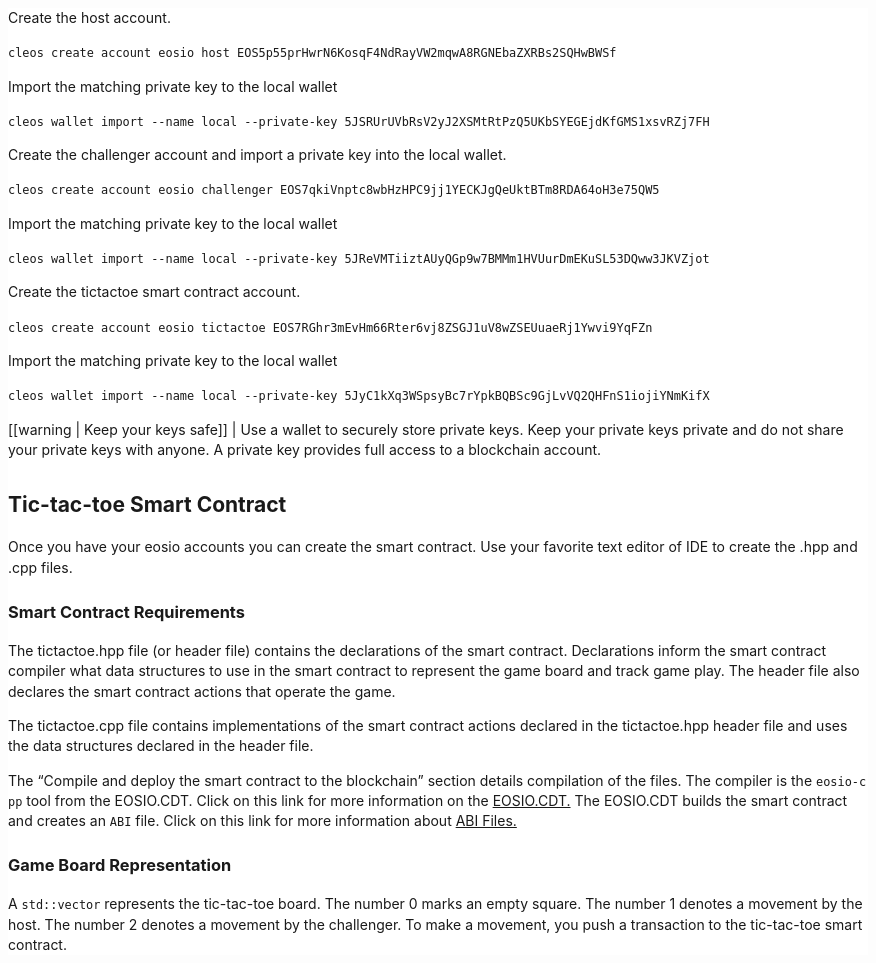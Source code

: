 Create the host account.  
```shell
cleos create account eosio host EOS5p55prHwrN6KosqF4NdRayVW2mqwA8RGNEbaZXRBs2SQHwBWSf
```
Import the matching private key to the local wallet
```shell
cleos wallet import --name local --private-key 5JSRUrUVbRsV2yJ2XSMtRtPzQ5UKbSYEGEjdKfGMS1xsvRZj7FH
```

Create the challenger account and import a private key into the local wallet. 
```shell
cleos create account eosio challenger EOS7qkiVnptc8wbHzHPC9jj1YECKJgQeUktBTm8RDA64oH3e75QW5
```

Import the matching private key to the local wallet
```shell
cleos wallet import --name local --private-key 5JReVMTiiztAUyQGp9w7BMMm1HVUurDmEKuSL53DQww3JKVZjot
```

Create the tictactoe smart contract account.  
```shell
cleos create account eosio tictactoe EOS7RGhr3mEvHm66Rter6vj8ZSGJ1uV8wZSEUuaeRj1Ywvi9YqFZn
```

Import the matching private key to the local wallet
```shell
cleos wallet import --name local --private-key 5JyC1kXq3WSpsyBc7rYpkBQBSc9GjLvVQ2QHFnS1iojiYNmKifX
```

[[warning | Keep your keys safe]]
| Use a wallet to securely store private keys. Keep your private keys private and do not share your private keys with anyone. A private key provides full access to a blockchain account.

## Tic-tac-toe Smart Contract
Once you have your eosio accounts you can create the smart contract. Use your favorite text editor of IDE to create the .hpp and .cpp files.

### Smart Contract Requirements
The tictactoe.hpp file (or header file) contains the declarations of the smart contract. Declarations inform the smart contract compiler what data structures to use in the smart contract to represent the game board and track game play. The header file also declares the smart contract actions that operate the game.

The tictactoe.cpp file contains implementations of the smart contract actions declared in the tictactoe.hpp header file and uses the data structures declared in the header file.

The “Compile and deploy the smart contract to the blockchain” section details compilation of the files. The compiler is the `eosio-cpp` tool from the EOSIO.CDT. Click on this link for more information on the [EOSIO.CDT.](https://developers.eos.io/manuals/eosio.cdt/v1.7/index "EOSIO.CDT documentation") The EOSIO.CDT builds the smart contract and creates an `ABI` file. Click on this link for more information about [ABI Files.](../02_getting-started/03_smart-contract-development/03_understanding-ABI-files.md "Understand ABI Files") 

### Game Board Representation
A `std::vector` represents the tic-tac-toe board. The number 0 marks an empty square. The number 1 denotes a movement by the host. The number 2 denotes a movement by the challenger. To make a movement, you push a transaction to the tic-tac-toe smart contract.
